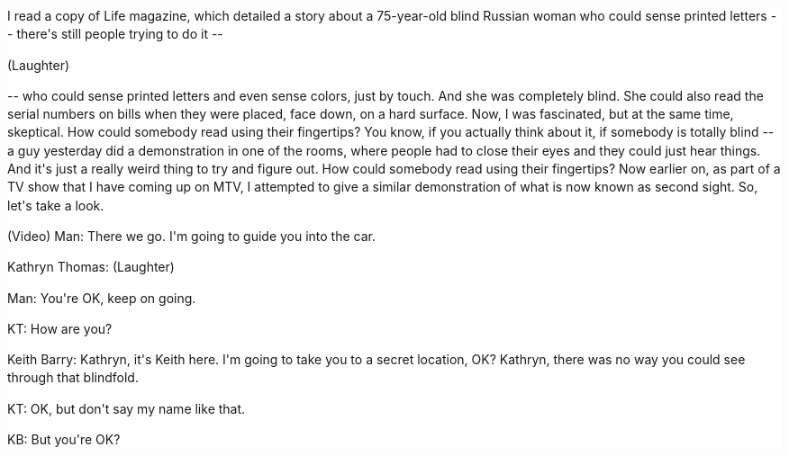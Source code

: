 I read a copy of Life magazine,
which detailed a story
about a 75-year-old blind Russian woman
who could sense printed letters --
there&#39;s still people trying to do it --

(Laughter)

-- who could sense printed letters
and even sense colors, just by touch.
And she was completely blind.
She could also read
the serial numbers on bills
when they were placed,
face down, on a hard surface.
Now, I was fascinated,
but at the same time, skeptical.
How could somebody read
using their fingertips?
You know, if you actually think about it,
if somebody is totally blind --
a guy yesterday did a demonstration
in one of the rooms,
where people had to close their eyes
and they could just hear things.
And it&#39;s just a really weird thing
to try and figure out.
How could somebody read
using their fingertips?
Now earlier on, as part of a TV show
that I have coming up on MTV,
I attempted to give
a similar demonstration
of what is now known as second sight.
So, let&#39;s take a look.

(Video) Man: There we go.
I&#39;m going to guide you into the car.

Kathryn Thomas: 
(Laughter)


Man: You&#39;re OK, keep on going.

KT: How are you?

Keith Barry: Kathryn, it&#39;s Keith here.
I&#39;m going to take you
to a secret location, OK?
Kathryn, there was no way
you could see through that blindfold.

KT: OK, but don&#39;t say my name like that.

KB: But you&#39;re OK?
